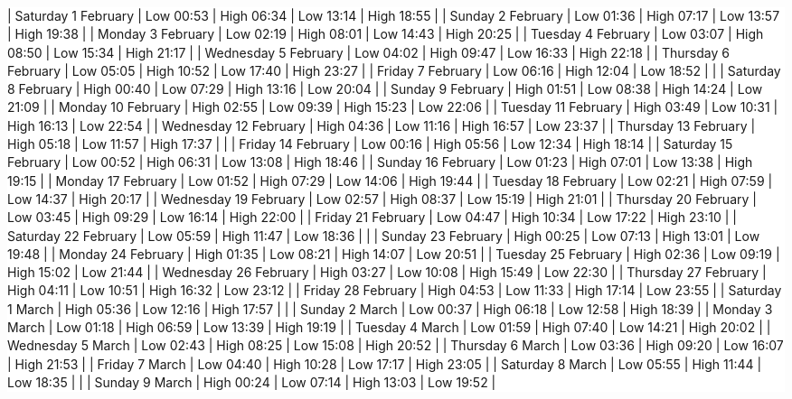 | Saturday 1 February | Low 00:53 | High 06:34 | Low 13:14 | High 18:55 | 
| Sunday 2 February | Low 01:36 | High 07:17 | Low 13:57 | High 19:38 | 
| Monday 3 February | Low 02:19 | High 08:01 | Low 14:43 | High 20:25 | 
| Tuesday 4 February | Low 03:07 | High 08:50 | Low 15:34 | High 21:17 | 
| Wednesday 5 February | Low 04:02 | High 09:47 | Low 16:33 | High 22:18 | 
| Thursday 6 February | Low 05:05 | High 10:52 | Low 17:40 | High 23:27 | 
| Friday 7 February | Low 06:16 | High 12:04 | Low 18:52 |  | 
| Saturday 8 February | High 00:40 | Low 07:29 | High 13:16 | Low 20:04 | 
| Sunday 9 February | High 01:51 | Low 08:38 | High 14:24 | Low 21:09 | 
| Monday 10 February | High 02:55 | Low 09:39 | High 15:23 | Low 22:06 | 
| Tuesday 11 February | High 03:49 | Low 10:31 | High 16:13 | Low 22:54 | 
| Wednesday 12 February | High 04:36 | Low 11:16 | High 16:57 | Low 23:37 | 
| Thursday 13 February | High 05:18 | Low 11:57 | High 17:37 |  | 
| Friday 14 February | Low 00:16 | High 05:56 | Low 12:34 | High 18:14 | 
| Saturday 15 February | Low 00:52 | High 06:31 | Low 13:08 | High 18:46 | 
| Sunday 16 February | Low 01:23 | High 07:01 | Low 13:38 | High 19:15 | 
| Monday 17 February | Low 01:52 | High 07:29 | Low 14:06 | High 19:44 | 
| Tuesday 18 February | Low 02:21 | High 07:59 | Low 14:37 | High 20:17 | 
| Wednesday 19 February | Low 02:57 | High 08:37 | Low 15:19 | High 21:01 | 
| Thursday 20 February | Low 03:45 | High 09:29 | Low 16:14 | High 22:00 | 
| Friday 21 February | Low 04:47 | High 10:34 | Low 17:22 | High 23:10 | 
| Saturday 22 February | Low 05:59 | High 11:47 | Low 18:36 |  | 
| Sunday 23 February | High 00:25 | Low 07:13 | High 13:01 | Low 19:48 | 
| Monday 24 February | High 01:35 | Low 08:21 | High 14:07 | Low 20:51 | 
| Tuesday 25 February | High 02:36 | Low 09:19 | High 15:02 | Low 21:44 | 
| Wednesday 26 February | High 03:27 | Low 10:08 | High 15:49 | Low 22:30 | 
| Thursday 27 February | High 04:11 | Low 10:51 | High 16:32 | Low 23:12 | 
| Friday 28 February | High 04:53 | Low 11:33 | High 17:14 | Low 23:55 | 
| Saturday 1 March | High 05:36 | Low 12:16 | High 17:57 |  | 
| Sunday 2 March | Low 00:37 | High 06:18 | Low 12:58 | High 18:39 | 
| Monday 3 March | Low 01:18 | High 06:59 | Low 13:39 | High 19:19 | 
| Tuesday 4 March | Low 01:59 | High 07:40 | Low 14:21 | High 20:02 | 
| Wednesday 5 March | Low 02:43 | High 08:25 | Low 15:08 | High 20:52 | 
| Thursday 6 March | Low 03:36 | High 09:20 | Low 16:07 | High 21:53 | 
| Friday 7 March | Low 04:40 | High 10:28 | Low 17:17 | High 23:05 | 
| Saturday 8 March | Low 05:55 | High 11:44 | Low 18:35 |  | 
| Sunday 9 March | High 00:24 | Low 07:14 | High 13:03 | Low 19:52 | 